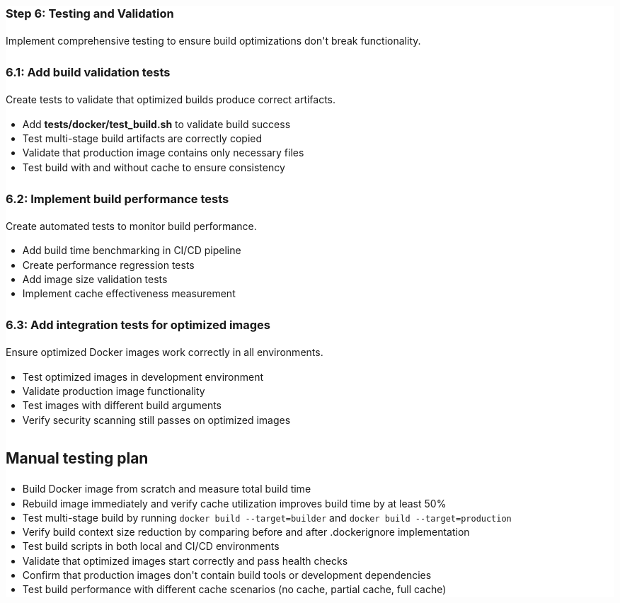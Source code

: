 ### Step 6: Testing and Validation

Implement comprehensive testing to ensure build optimizations don't break functionality.

### 6.1: Add build validation tests

Create tests to validate that optimized builds produce correct artifacts.

- Add **tests/docker/test_build.sh** to validate build success
- Test multi-stage build artifacts are correctly copied
- Validate that production image contains only necessary files
- Test build with and without cache to ensure consistency

### 6.2: Implement build performance tests

Create automated tests to monitor build performance.

- Add build time benchmarking in CI/CD pipeline
- Create performance regression tests
- Add image size validation tests
- Implement cache effectiveness measurement

### 6.3: Add integration tests for optimized images

Ensure optimized Docker images work correctly in all environments.

- Test optimized images in development environment
- Validate production image functionality
- Test images with different build arguments
- Verify security scanning still passes on optimized images

## Manual testing plan

- Build Docker image from scratch and measure total build time
- Rebuild image immediately and verify cache utilization improves build time by at least 50%
- Test multi-stage build by running `docker build --target=builder` and `docker build --target=production`
- Verify build context size reduction by comparing before and after .dockerignore implementation
- Test build scripts in both local and CI/CD environments
- Validate that optimized images start correctly and pass health checks
- Confirm that production images don't contain build tools or development dependencies
- Test build performance with different cache scenarios (no cache, partial cache, full cache)
